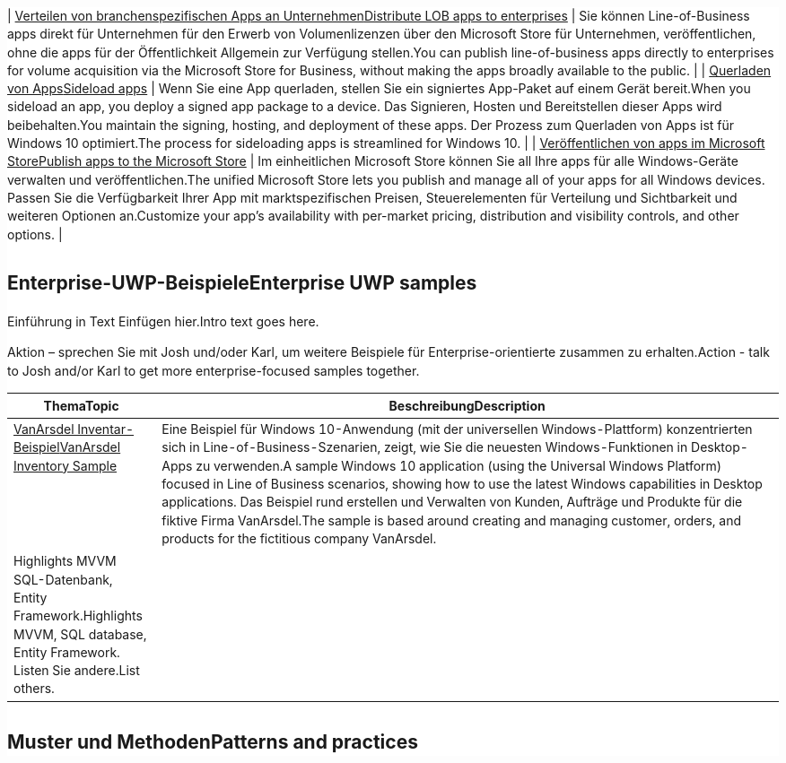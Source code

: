 | [<span data-ttu-id="6d28f-242">Verteilen von branchenspezifischen Apps an Unternehmen</span><span class="sxs-lookup"><span data-stu-id="6d28f-242">Distribute LOB apps to enterprises</span></span>](https://msdn.microsoft.com/library/windows/apps/mt608995) | <span data-ttu-id="6d28f-243">Sie können Line-of-Business apps direkt für Unternehmen für den Erwerb von Volumenlizenzen über den Microsoft Store für Unternehmen, veröffentlichen, ohne die apps für der Öffentlichkeit Allgemein zur Verfügung stellen.</span><span class="sxs-lookup"><span data-stu-id="6d28f-243">You can publish line-of-business apps directly to enterprises for volume acquisition via the Microsoft Store for Business, without making the apps broadly available to the public.</span></span> |
| [<span data-ttu-id="6d28f-244">Querladen von Apps</span><span class="sxs-lookup"><span data-stu-id="6d28f-244">Sideload apps</span></span>](https://technet.microsoft.com/library/mt269549) | <span data-ttu-id="6d28f-245">Wenn Sie eine App querladen, stellen Sie ein signiertes App-Paket auf einem Gerät bereit.</span><span class="sxs-lookup"><span data-stu-id="6d28f-245">When you sideload an app, you deploy a signed app package to a device.</span></span> <span data-ttu-id="6d28f-246">Das Signieren, Hosten und Bereitstellen dieser Apps wird beibehalten.</span><span class="sxs-lookup"><span data-stu-id="6d28f-246">You maintain the signing, hosting, and deployment of these apps.</span></span> <span data-ttu-id="6d28f-247">Der Prozess zum Querladen von Apps ist für Windows 10 optimiert.</span><span class="sxs-lookup"><span data-stu-id="6d28f-247">The process for sideloading apps is streamlined for Windows 10.</span></span>             |
| [<span data-ttu-id="6d28f-248">Veröffentlichen von apps im Microsoft Store</span><span class="sxs-lookup"><span data-stu-id="6d28f-248">Publish apps to the Microsoft Store</span></span>](https://dev.windows.com/publish) | <span data-ttu-id="6d28f-249">Im einheitlichen Microsoft Store können Sie all Ihre apps für alle Windows-Geräte verwalten und veröffentlichen.</span><span class="sxs-lookup"><span data-stu-id="6d28f-249">The unified Microsoft Store lets you publish and manage all of your apps for all Windows devices.</span></span> <span data-ttu-id="6d28f-250">Passen Sie die Verfügbarkeit Ihrer App mit marktspezifischen Preisen, Steuerelementen für Verteilung und Sichtbarkeit und weiteren Optionen an.</span><span class="sxs-lookup"><span data-stu-id="6d28f-250">Customize your app’s availability with per-market pricing, distribution and visibility controls, and other options.</span></span> |

## <a name="enterprise-uwp-samples"></a><span data-ttu-id="6d28f-251">Enterprise-UWP-Beispiele</span><span class="sxs-lookup"><span data-stu-id="6d28f-251">Enterprise UWP samples</span></span>

<span data-ttu-id="6d28f-252">Einführung in Text Einfügen hier.</span><span class="sxs-lookup"><span data-stu-id="6d28f-252">Intro text goes here.</span></span>

<span data-ttu-id="6d28f-253">Aktion – sprechen Sie mit Josh und/oder Karl, um weitere Beispiele für Enterprise-orientierte zusammen zu erhalten.</span><span class="sxs-lookup"><span data-stu-id="6d28f-253">Action - talk to Josh and/or Karl to get more enterprise-focused samples together.</span></span>

| <span data-ttu-id="6d28f-254">Thema</span><span class="sxs-lookup"><span data-stu-id="6d28f-254">Topic</span></span> |  <span data-ttu-id="6d28f-255">Beschreibung</span><span class="sxs-lookup"><span data-stu-id="6d28f-255">Description</span></span> |
|------ |--------------|
| [<span data-ttu-id="6d28f-256">VanArsdel Inventar-Beispiel</span><span class="sxs-lookup"><span data-stu-id="6d28f-256">VanArsdel Inventory Sample</span></span>](https://github.com/Microsoft/InventorySample) | <span data-ttu-id="6d28f-257">Eine Beispiel für Windows 10-Anwendung (mit der universellen Windows-Plattform) konzentrierten sich in Line-of-Business-Szenarien, zeigt, wie Sie die neuesten Windows-Funktionen in Desktop-Apps zu verwenden.</span><span class="sxs-lookup"><span data-stu-id="6d28f-257">A sample Windows 10 application (using the Universal Windows Platform) focused in Line of Business scenarios, showing how to use the latest Windows capabilities in Desktop applications.</span></span> <span data-ttu-id="6d28f-258">Das Beispiel rund erstellen und Verwalten von Kunden, Aufträge und Produkte für die fiktive Firma VanArsdel.</span><span class="sxs-lookup"><span data-stu-id="6d28f-258">The sample is based around creating and managing customer, orders, and products for the fictitious company VanArsdel.</span></span>
<span data-ttu-id="6d28f-259">Highlights MVVM SQL-Datenbank, Entity Framework.</span><span class="sxs-lookup"><span data-stu-id="6d28f-259">Highlights MVVM, SQL database, Entity Framework.</span></span> <span data-ttu-id="6d28f-260">Listen Sie andere.</span><span class="sxs-lookup"><span data-stu-id="6d28f-260">List others.</span></span>|

## <a name="patterns-and-practices"></a><span data-ttu-id="6d28f-261">Muster und Methoden</span><span class="sxs-lookup"><span data-stu-id="6d28f-261">Patterns and practices</span></span>
